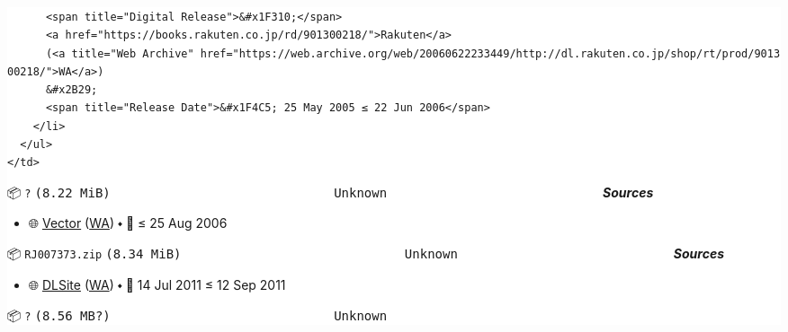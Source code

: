           <span title="Digital Release">&#x1F310;</span>
          <a href="https://books.rakuten.co.jp/rd/901300218/">Rakuten</a>
          (<a title="Web Archive" href="https://web.archive.org/web/20060622233449/http://dl.rakuten.co.jp/shop/rt/prod/901300218/">WA</a>)
          &#x2B29;
          <span title="Release Date">&#x1F4C5; 25 May 2005 ≤ 22 Jun 2006</span>
        </li>
      </ul>
    </td>
  </tr>
  <tr><td colspan=2></td></tr>
  <tr>
    <td><span title="?">&#x1F4E6;</span> <code>?</code> <samp title="8,629,443 B"><samp>(8.22 MiB)</samp></samp></td>
    <td><samp>&nbsp;&nbsp; &nbsp; &nbsp; &nbsp; &nbsp; &nbsp; &nbsp; &nbsp; &nbsp; &nbsp; &nbsp; &nbsp; &nbsp; &nbsp; Unknown &nbsp; &nbsp; &nbsp; &nbsp; &nbsp; &nbsp; &nbsp; &nbsp; &nbsp; &nbsp; &nbsp; &nbsp; &nbsp; &nbsp;</samp></td>
  </tr>
  <tr>
    <td colspan=2>
      <strong><em>Sources</em></strong>
      <ul>
        <li>
          <span title="Digital Release">&#x1F310;</span>
          <a href="https://s.shop.vector.co.jp/service/servlet/Catalogue.Detail.Top?ITEM_NO=SR086403">Vector</a>
          (<a title="Web Archive" href="https://web.archive.org/web/20060825002040/http://shop.vector.co.jp/service/servlet/Catalogue.Detail.Top?ITEM_NO=SR086403">WA</a>)
          &#x2B29;
          <span title="Release Date">&#x1F4C5; ≤ 25 Aug 2006</span>
        </li>
      </ul>
    </td>
  </tr>
  <tr><td colspan=2></td></tr>
  <tr>
    <td><span title="?">&#x1F4E6;</span> <code>RJ007373.zip</code> <samp title="8,752,667 B"><samp>(8.34 MiB)</samp></samp></td>
    <td><samp>&nbsp;&nbsp; &nbsp; &nbsp; &nbsp; &nbsp; &nbsp; &nbsp; &nbsp; &nbsp; &nbsp; &nbsp; &nbsp; &nbsp; &nbsp; Unknown &nbsp; &nbsp; &nbsp; &nbsp; &nbsp; &nbsp; &nbsp; &nbsp; &nbsp; &nbsp; &nbsp; &nbsp; &nbsp; &nbsp;</samp></td>
  </tr>
  <tr>
    <td colspan=2>
      <strong><em>Sources</em></strong>
      <ul>
        <li>
          <span title="Digital Release">&#x1F310;</span>
          <a href="https://www.dlsite.com/home/work/=/product_id/RJ007373.html">DLSite</a>
          (<a title="Web Archive" href="https://web.archive.org/web/20110912223827/http://www.dlsite.com:80/home/work/=/product_id/RJ007373.html">WA</a>)
          &#x2B29;
          <span title="Release Date">&#x1F4C5; 14 Jul 2011 ≤ 12 Sep 2011</span>
        </li>
      </ul>
    </td>
  </tr>
  <tr><td colspan=2></td></tr>
  <tr>
    <td><span title="?">&#x1F4E6;</span> <code>?</code> <samp title="8,564 KB?"><samp>(8.56 MB?)</samp></samp></td>
    <td><samp>&nbsp;&nbsp; &nbsp; &nbsp; &nbsp; &nbsp; &nbsp; &nbsp; &nbsp; &nbsp; &nbsp; &nbsp; &nbsp; &nbsp; &nbsp; Unknown &nbsp; &nbsp; &nbsp; &nbsp; &nbsp; &nbsp; &nbsp; &nbsp; &nbsp; &nbsp; &nbsp; &nbsp; &nbsp; &nbsp;</samp></td>